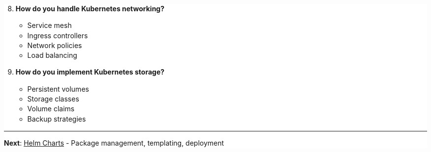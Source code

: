 8. **How do you handle Kubernetes networking?**

   - Service mesh
   - Ingress controllers
   - Network policies
   - Load balancing

9. **How do you implement Kubernetes storage?**
   - Persistent volumes
   - Storage classes
   - Volume claims
   - Backup strategies

---

**Next**: [Helm Charts](./HelmCharts.md) - Package management, templating, deployment
